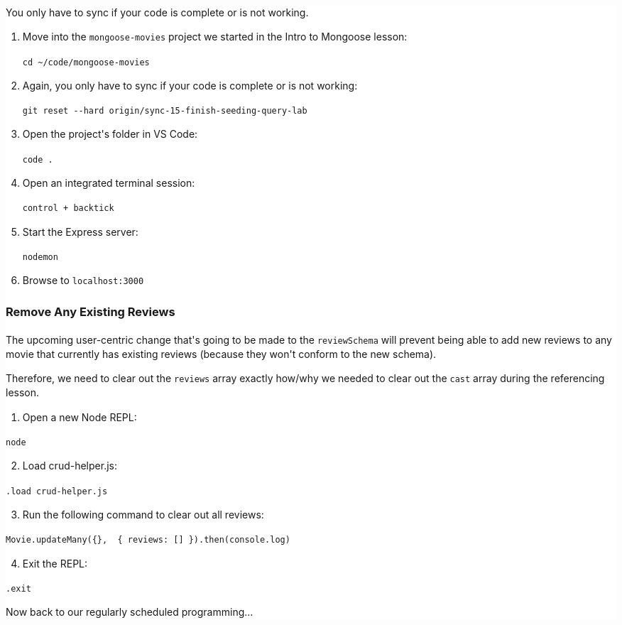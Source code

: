 You only have to sync if your code is complete or is not working.

1. Move into the `mongoose-movies` project we started in the Intro to Mongoose lesson:
    ```
    cd ~/code/mongoose-movies
    ```
2. Again, you only have to sync if your code is complete or is not working:
    ```
    git reset --hard origin/sync-15-finish-seeding-query-lab
    ```
3. Open the project's folder in VS Code:
    ```
    code .
    ```
4. Open an integrated terminal session:
    ```
    control + backtick
    ```
5. Start the Express server:
    ```
    nodemon
    ```
6. Browse to `localhost:3000`

### Remove Any Existing Reviews

The upcoming user-centric change that's going to be made to the `reviewSchema` will prevent being able to add new reviews to any movie that currently has existing reviews (because they won't conform to the new schema).

Therefore, we need to clear out the `reviews` array exactly how/why we needed to clear out the `cast` array during the referencing lesson.

1. Open a new Node REPL:

```
node
```

2. Load crud-helper.js:

```
.load crud-helper.js
```

3. Run the following command to clear out all reviews:

```
Movie.updateMany({},  { reviews: [] }).then(console.log)
```

4. Exit the REPL:

```
.exit
```

Now back to our regularly scheduled programming...
